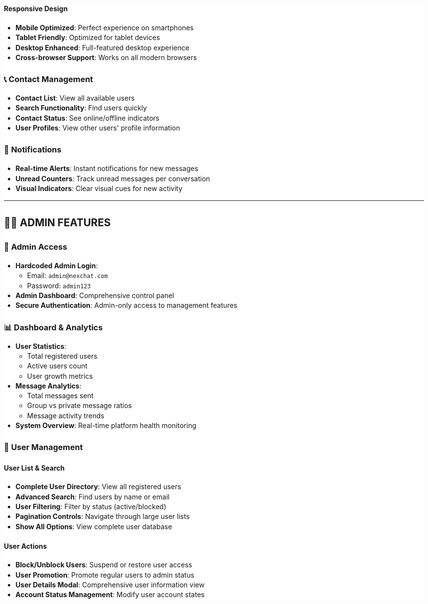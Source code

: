 #### **Responsive Design**
- **Mobile Optimized**: Perfect experience on smartphones
- **Tablet Friendly**: Optimized for tablet devices
- **Desktop Enhanced**: Full-featured desktop experience
- **Cross-browser Support**: Works on all modern browsers

### 📞 **Contact Management**
- **Contact List**: View all available users
- **Search Functionality**: Find users quickly
- **Contact Status**: See online/offline indicators
- **User Profiles**: View other users' profile information

### 🔔 **Notifications**
- **Real-time Alerts**: Instant notifications for new messages
- **Unread Counters**: Track unread messages per conversation
- **Visual Indicators**: Clear visual cues for new activity

---

## 👨‍💼 **ADMIN FEATURES**

### 🔑 **Admin Access**
- **Hardcoded Admin Login**:
  - Email: `admin@nexchat.com`
  - Password: `admin123`
- **Admin Dashboard**: Comprehensive control panel
- **Secure Authentication**: Admin-only access to management features

### 📊 **Dashboard & Analytics**
- **User Statistics**:
  - Total registered users
  - Active users count
  - User growth metrics
- **Message Analytics**:
  - Total messages sent
  - Group vs private message ratios
  - Message activity trends
- **System Overview**: Real-time platform health monitoring

### 👥 **User Management**

#### **User List & Search**
- **Complete User Directory**: View all registered users
- **Advanced Search**: Find users by name or email
- **User Filtering**: Filter by status (active/blocked)
- **Pagination Controls**: Navigate through large user lists
- **Show All Options**: View complete user database

#### **User Actions**
- **Block/Unblock Users**: Suspend or restore user access
- **User Promotion**: Promote regular users to admin status
- **User Details Modal**: Comprehensive user information view
- **Account Status Management**: Modify user account states
